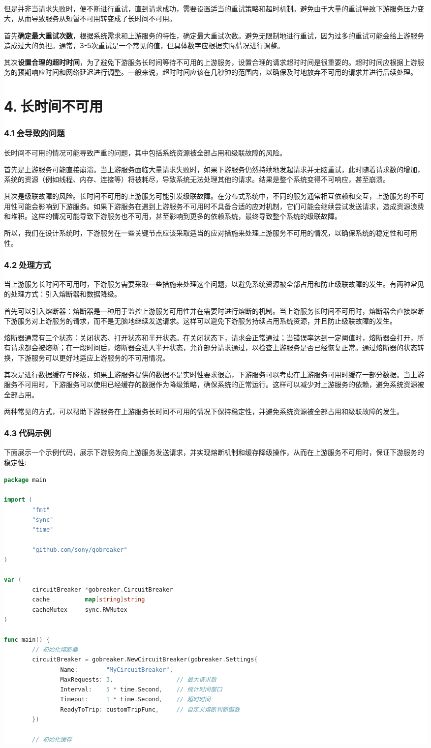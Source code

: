 但是并非当请求失败时，便不断进行重试，直到请求成功，需要设置适当的重试策略和超时机制。避免由于大量的重试导致下游服务压力变大，从而导致服务从短暂不可用转变成了长时间不可用。

首先**确定最大重试次数**，根据系统需求和上游服务的特性，确定最大重试次数。避免无限制地进行重试，因为过多的重试可能会给上游服务造成过大的负担。通常，3-5次重试是一个常见的值，但具体数字应根据实际情况进行调整。

其次**设置合理的超时时间**，为了避免下游服务长时间等待不可用的上游服务，设置合理的请求超时时间是很重要的。超时时间应根据上游服务的预期响应时间和网络延迟进行调整。一般来说，超时时间应该在几秒钟的范围内，以确保及时地放弃不可用的请求并进行后续处理。


# 4. 长时间不可用
### 4.1 会导致的问题

长时间不可用的情况可能导致严重的问题，其中包括系统资源被全部占用和级联故障的风险。

首先是上游服务可能直接崩溃。当上游服务面临大量请求失败时，如果下游服务仍然持续地发起请求并无脑重试，此时随着请求数的增加，系统的资源（例如线程、内存、连接等）将被耗尽，导致系统无法处理其他的请求。结果是整个系统变得不可响应，甚至崩溃。

其次是级联故障的风险。长时间不可用的上游服务可能引发级联故障。在分布式系统中，不同的服务通常相互依赖和交互，上游服务的不可用性可能会影响到下游服务。如果下游服务在遇到上游服务不可用时不具备合适的应对机制，它们可能会继续尝试发送请求，造成资源浪费和堆积。这样的情况可能导致下游服务也不可用，甚至影响到更多的依赖系统，最终导致整个系统的级联故障。

所以，我们在设计系统时，下游服务在一些关键节点应该采取适当的应对措施来处理上游服务不可用的情况，以确保系统的稳定性和可用性。

### 4.2 处理方式

当上游服务长时间不可用时，下游服务需要采取一些措施来处理这个问题，以避免系统资源被全部占用和防止级联故障的发生。有两种常见的处理方式：引入熔断器和数据降级。

首先可以引入熔断器：熔断器是一种用于监控上游服务可用性并在需要时进行熔断的机制。当上游服务长时间不可用时，熔断器会直接熔断下游服务对上游服务的请求，而不是无脑地继续发送请求。这样可以避免下游服务持续占用系统资源，并且防止级联故障的发生。

熔断器通常有三个状态：关闭状态、打开状态和半开状态。在关闭状态下，请求会正常通过；当错误率达到一定阈值时，熔断器会打开，所有请求都会被熔断；在一段时间后，熔断器会进入半开状态，允许部分请求通过，以检查上游服务是否已经恢复正常。通过熔断器的状态转换，下游服务可以更好地适应上游服务的不可用情况。

其次是进行数据缓存与降级，如果上游服务提供的数据不是实时性要求很高，下游服务可以考虑在上游服务可用时缓存一部分数据。当上游服务不可用时，下游服务可以使用已经缓存的数据作为降级策略，确保系统的正常运行。这样可以减少对上游服务的依赖，避免系统资源被全部占用。

两种常见的方式，可以帮助下游服务在上游服务长时间不可用的情况下保持稳定性，并避免系统资源被全部占用和级联故障的发生。

### 4.3 代码示例
下面展示一个示例代码，展示下游服务向上游服务发送请求，并实现熔断机制和缓存降级操作，从而在上游服务不可用时，保证下游服务的稳定性:
```go
package main

import (
        "fmt"
        "sync"
        "time"

        "github.com/sony/gobreaker"
)

var (
        circuitBreaker *gobreaker.CircuitBreaker
        cache          map[string]string
        cacheMutex     sync.RWMutex
)

func main() {
        // 初始化熔断器
        circuitBreaker = gobreaker.NewCircuitBreaker(gobreaker.Settings{
                Name:        "MyCircuitBreaker",
                MaxRequests: 3,                  // 最大请求数
                Interval:    5 * time.Second,    // 统计时间窗口
                Timeout:     1 * time.Second,    // 超时时间
                ReadyToTrip: customTripFunc,     // 自定义熔断判断函数
        })

        // 初始化缓存
```